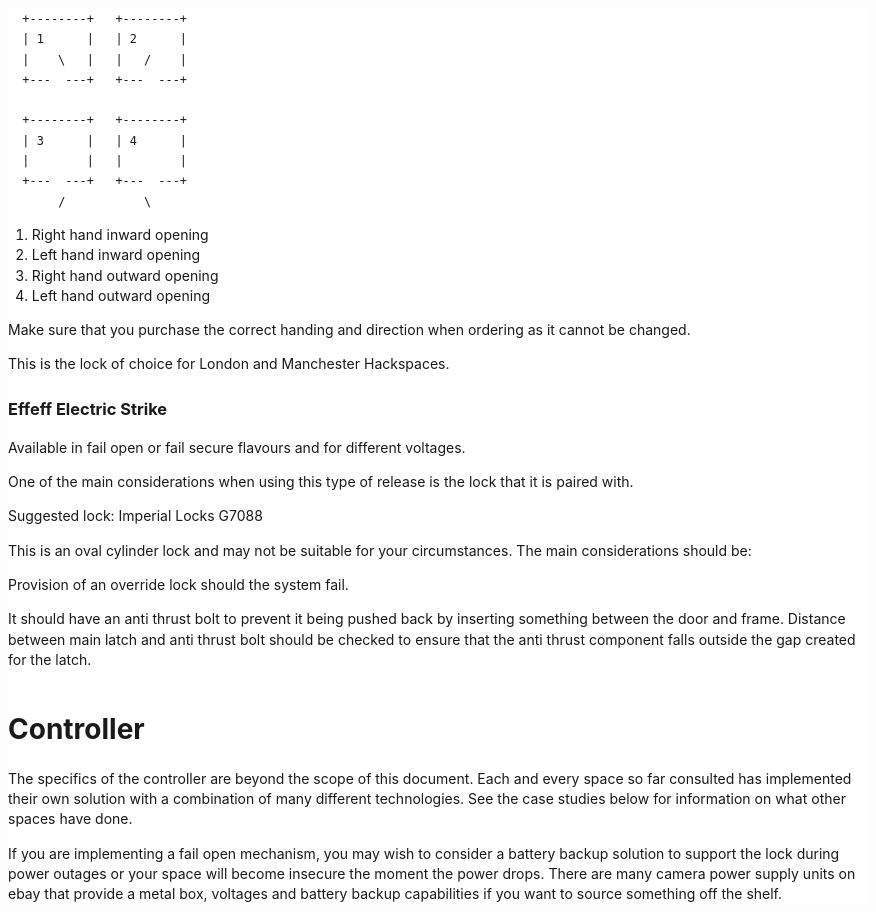 ```
  +--------+   +--------+
  | 1      |   | 2      |
  |    \   |   |   /    |
  +---  ---+   +---  ---+

  +--------+   +--------+
  | 3      |   | 4      |
  |        |   |        |
  +---  ---+   +---  ---+
       /           \
```

1. Right hand inward opening
2. Left hand inward opening
3. Right hand outward opening
4. Left hand outward opening

Make sure that you purchase the correct handing and direction when
ordering as it cannot be changed.

This is the lock of choice for London and Manchester Hackspaces.

### Effeff Electric Strike

Available in fail open or fail secure flavours and for different
voltages.

One of the main considerations when using this type of release is the lock
that it is paired with.

Suggested lock: Imperial Locks G7088

This is an oval cylinder lock and may not be suitable for your
circumstances. The main considerations should be:

Provision of an override lock should the system fail.

It should have an anti thrust bolt to prevent it being pushed back by
inserting something between the door and frame.  Distance between main
latch and anti thrust bolt should be checked to ensure that the anti
thrust component falls outside the gap created for the latch.

# Controller

The specifics of the controller are beyond the scope of this document. Each and
every space so far consulted has implemented their own solution with a
combination of many different technologies. See the case studies below for
information on what other spaces have done.

If you are implementing a fail open mechanism, you may wish to consider a
battery backup solution to support the lock during power outages or your space
will become insecure the moment the power drops. There are many camera power
supply units on ebay that provide a metal box, voltages and battery backup
capabilities if you want to source something off the shelf.
